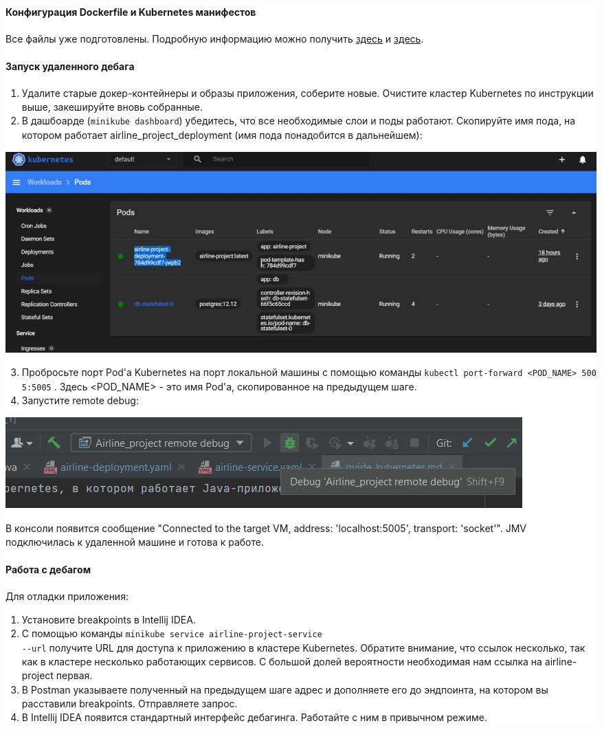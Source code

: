 #### Конфигурация Dockerfile и Kubernetes манифестов

Все файлы уже подготовлены. Подробную информацию можно получить [здесь](https://devsday.ru/blog/details/38207) и [здесь](https://medium.com/@caffeine.notes/удаленная-отладка-java-приложения-запущенного-в-kubernetes-контейнере-e35f4f3a79f2).

#### Запуск удаленного дебага

1. Удалите старые докер-контейнеры и образы приложения, соберите новые. Очистите кластер Kubernetes по инструкции выше, закешируйте вновь собранные.
2. В дашбоарде (<code>minikube dashboard</code>) убедитесь, что все необходимые слои и поды работают. Скопируйте имя пода, на котором работает airline_projeсt_deployment (имя пода понадобится в дальнейшем):

![image](./images/Dashboard_pods_name.jpg)

3. Пробросьте порт Pod'а Kubernetes на порт локальной машины с помощью команды <code>kubectl port-forward <POD_NAME> 5005:5005</code> . Здесь <POD_NAME> - это имя Pod'a, скопированное на предыдущем шаге.
4. Запустите remote debug:

![image](./images/Run_debug.jpg)

В консоли появится сообщение "Connected to the target VM, address: 'localhost:5005', transport: 'socket'". JMV подключилась к удаленной машине и готова к работе.

#### Работа с дебагом

Для отладки приложения:
1. Установите breakpoints в Intellij IDEA.
2. С помощью команды <code>minikube service airline-project-service --url</code> получите URL для доступа к приложению в кластере Kubernetes. Обратите внимание, что ссылок несколько, так как в кластере несколько работающих сервисов. С большой долей вероятности необходимая нам ссылка на airline-project первая.
3. В Postman указываете полученный на предыдущем шаге адрес и дополняете его до эндпоинта, на котором вы расставили breakpoints. Отправляете запрос.
4. В Intellij IDEA появится стандартный интерфейс дебагинга. Работайте с ним в привычном режиме.
